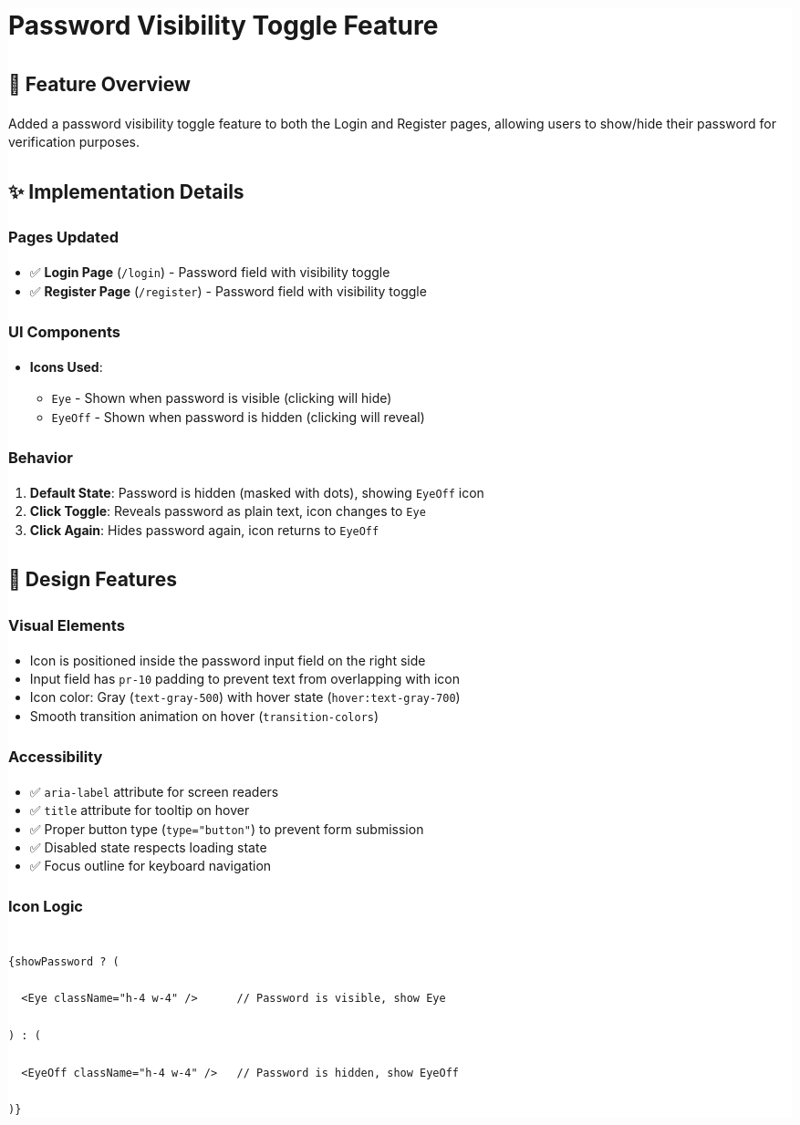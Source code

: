 # Password Visibility Toggle Feature

## 🎯 Feature Overview

Added a password visibility toggle feature to both the Login and Register pages, allowing users to show/hide their password for verification purposes.

## ✨ Implementation Details

### Pages Updated

- ✅ **Login Page** (`/login`) - Password field with visibility toggle
- ✅ **Register Page** (`/register`) - Password field with visibility toggle

### UI Components

- **Icons Used**:

  - `Eye` - Shown when password is visible (clicking will hide)
  - `EyeOff` - Shown when password is hidden (clicking will reveal)

### Behavior

1. **Default State**: Password is hidden (masked with dots), showing `EyeOff` icon
2. **Click Toggle**: Reveals password as plain text, icon changes to `Eye`
3. **Click Again**: Hides password again, icon returns to `EyeOff`

## 🎨 Design Features

### Visual Elements

- Icon is positioned inside the password input field on the right side
- Input field has `pr-10` padding to prevent text from overlapping with icon
- Icon color: Gray (`text-gray-500`) with hover state (`hover:text-gray-700`)
- Smooth transition animation on hover (`transition-colors`)

### Accessibility

- ✅ `aria-label` attribute for screen readers
- ✅ `title` attribute for tooltip on hover
- ✅ Proper button type (`type="button"`) to prevent form submission
- ✅ Disabled state respects loading state
- ✅ Focus outline for keyboard navigation

### Icon Logic

```tsx

{showPassword ? (

  <Eye className="h-4 w-4" />      // Password is visible, show Eye

) : (

  <EyeOff className="h-4 w-4" />   // Password is hidden, show EyeOff

)}

```
